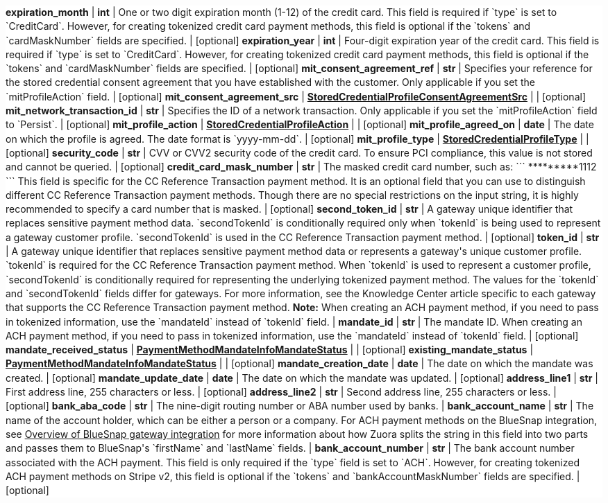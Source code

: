 **expiration_month** | **int** | One or two digit expiration month (1-12) of the credit card. This field is required if &#x60;type&#x60; is set to &#x60;CreditCard&#x60;. However, for creating tokenized credit card payment methods, this field is optional if the &#x60;tokens&#x60; and &#x60;cardMaskNumber&#x60; fields are specified.  | [optional] 
**expiration_year** | **int** | Four-digit expiration year of the credit card. This field is required if &#x60;type&#x60; is set to &#x60;CreditCard&#x60;. However, for creating tokenized credit card payment methods, this field is optional if the &#x60;tokens&#x60; and &#x60;cardMaskNumber&#x60; fields are specified.  | [optional] 
**mit_consent_agreement_ref** | **str** | Specifies your reference for the stored credential consent agreement that you have established with the customer. Only applicable if you set the &#x60;mitProfileAction&#x60; field.  | [optional] 
**mit_consent_agreement_src** | [**StoredCredentialProfileConsentAgreementSrc**](StoredCredentialProfileConsentAgreementSrc.md) |  | [optional] 
**mit_network_transaction_id** | **str** | Specifies the ID of a network transaction. Only applicable if you set the &#x60;mitProfileAction&#x60; field to &#x60;Persist&#x60;.  | [optional] 
**mit_profile_action** | [**StoredCredentialProfileAction**](StoredCredentialProfileAction.md) |  | [optional] 
**mit_profile_agreed_on** | **date** | The date on which the profile is agreed. The date format is &#x60;yyyy-mm-dd&#x60;.  | [optional] 
**mit_profile_type** | [**StoredCredentialProfileType**](StoredCredentialProfileType.md) |  | [optional] 
**security_code** | **str** | CVV or CVV2 security code of the credit card.  To ensure PCI compliance, this value is not stored and cannot be queried.  | [optional] 
**credit_card_mask_number** | **str** | The masked credit card number, such as:  &#x60;&#x60;&#x60;  *********1112  &#x60;&#x60;&#x60;   This field is specific for the CC Reference Transaction payment method. It is an optional field that you can use to distinguish different CC Reference Transaction payment methods.   Though there are no special restrictions on the input string, it is highly recommended to specify a card number that is masked. | [optional] 
**second_token_id** | **str** | A gateway unique identifier that replaces sensitive payment method data.  &#x60;secondTokenId&#x60; is conditionally required only when &#x60;tokenId&#x60; is being used to represent a gateway customer profile. &#x60;secondTokenId&#x60; is used in the CC Reference Transaction payment method.  | [optional] 
**token_id** | **str** | A gateway unique identifier that replaces sensitive payment method data or represents a gateway&#39;s unique customer profile. &#x60;tokenId&#x60; is required for the CC Reference Transaction payment method.   When &#x60;tokenId&#x60; is used to represent a customer profile, &#x60;secondTokenId&#x60; is conditionally required for representing the underlying tokenized payment method.   The values for the &#x60;tokenId&#x60; and &#x60;secondTokenId&#x60; fields differ for gateways. For more information, see the Knowledge Center article specific to each gateway that supports the CC Reference Transaction payment method.   **Note:** When creating an ACH payment method, if you need to pass in tokenized information, use the &#x60;mandateId&#x60; instead of &#x60;tokenId&#x60; field. | 
**mandate_id** | **str** | The mandate ID.   When creating an ACH payment method, if you need to pass in tokenized information, use the &#x60;mandateId&#x60; instead of &#x60;tokenId&#x60; field. | [optional] 
**mandate_received_status** | [**PaymentMethodMandateInfoMandateStatus**](PaymentMethodMandateInfoMandateStatus.md) |  | [optional] 
**existing_mandate_status** | [**PaymentMethodMandateInfoMandateStatus**](PaymentMethodMandateInfoMandateStatus.md) |  | [optional] 
**mandate_creation_date** | **date** | The date on which the mandate was created.  | [optional] 
**mandate_update_date** | **date** | The date on which the mandate was updated.  | [optional] 
**address_line1** | **str** | First address line, 255 characters or less.  | [optional] 
**address_line2** | **str** | Second address line, 255 characters or less.  | [optional] 
**bank_aba_code** | **str** | The nine-digit routing number or ABA number used by banks.  | 
**bank_account_name** | **str** | The name of the account holder, which can be either a person or a company.   For ACH payment methods on the BlueSnap integration, see [Overview of BlueSnap gateway integration](https://knowledgecenter.zuora.com/Zuora_Billing/Billing_and_Payments/M_Payment_Gateways/Supported_Payment_Gateways/BlueSnap_Gateway/Overview_of_BlueSnap_gateway_integration#Payer_Name_Extraction) for more information about how Zuora splits the string in this field into two parts and passes them to BlueSnap&#39;s &#x60;firstName&#x60; and &#x60;lastName&#x60; fields.  | 
**bank_account_number** | **str** | The bank account number associated with the ACH payment. This field is only required if the &#x60;type&#x60; field is set to &#x60;ACH&#x60;. However, for creating tokenized ACH payment methods on Stripe v2, this field is optional if the &#x60;tokens&#x60; and &#x60;bankAccountMaskNumber&#x60; fields are specified.  | [optional] 